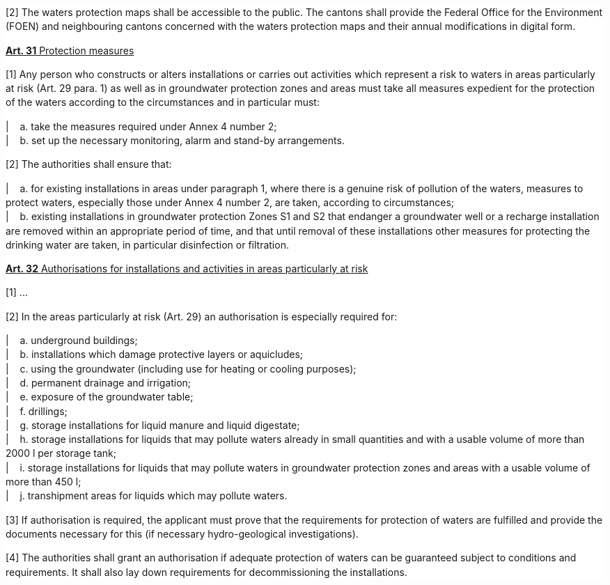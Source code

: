 [2] The waters protection maps shall be accessible to the public. The cantons shall provide the Federal Office for the Environment (FOEN) and neighbouring cantons concerned with the waters protection maps and their annual modifications in digital form.

[**Art. 31** Protection measures](https://www.fedlex.admin.ch/eli/cc/1998/2863_2863_2863/en#art_31) 

[1] Any person who constructs or alters installations or carries out activities which represent a risk to waters in areas particularly at risk (Art. 29 para. 1) as well as in groundwater protection zones and areas must take all measures expedient for the protection of the waters according to the circumstances and in particular must:


|    a. take the measures required under Annex 4 number 2;  
|    b. set up the necessary monitoring, alarm and stand-by arrangements.

[2] The authorities shall ensure that:


|    a. for existing installations in areas under paragraph 1, where there is a genuine risk of pollution of the waters, measures to protect waters, especially those under Annex 4 number 2, are taken, according to circumstances;  
|    b. existing installations in groundwater protection Zones S1 and S2 that endanger a groundwater well or a recharge installation are removed within an appropriate period of time, and that until removal of these installations other measures for protecting the drinking water are taken, in particular disinfection or filtration.

[**Art. 32** Authorisations for installations and activities in areas particularly at risk](https://www.fedlex.admin.ch/eli/cc/1998/2863_2863_2863/en#art_32) 

[1] ...

[2] In the areas particularly at risk (Art. 29) an authorisation is especially required for:


|    a. underground buildings;  
|    b. installations which damage protective layers or aquicludes;  
|    c. using the groundwater (including use for heating or cooling purposes);  
|    d. permanent drainage and irrigation;  
|    e. exposure of the groundwater table;  
|    f. drillings;  
|    g. storage installations for liquid manure and liquid digestate;  
|    h. storage installations for liquids that may pollute waters already in small quantities and with a usable volume of more than 2000 l per storage tank;  
|    i. storage installations for liquids that may pollute waters in groundwater protection zones and areas with a usable volume of more than 450 l;  
|    j. transhipment areas for liquids which may pollute waters.

[3] If authorisation is required, the applicant must prove that the requirements for protection of waters are fulfilled and provide the documents necessary for this (if necessary hydro-geological investigations).

[4] The authorities shall grant an authorisation if adequate protection of waters can be guaranteed subject to conditions and requirements. It shall also lay down requirements for decommissioning the installations.
